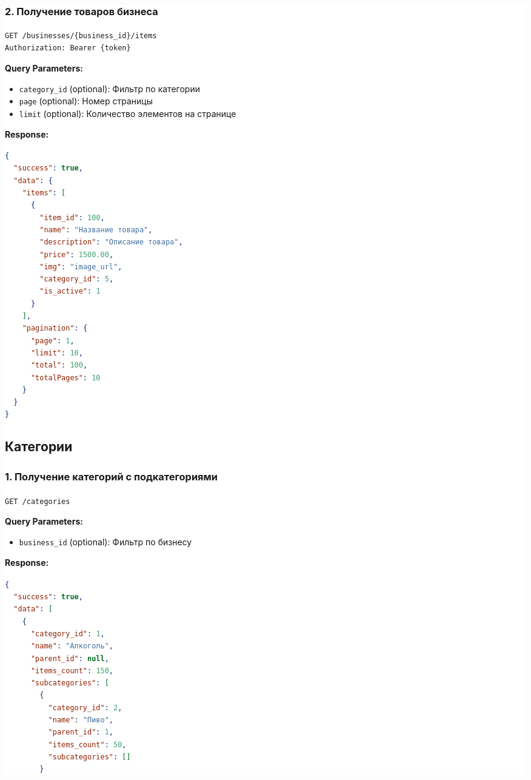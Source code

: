 ### 2. Получение товаров бизнеса
```http
GET /businesses/{business_id}/items
Authorization: Bearer {token}
```

**Query Parameters:**
- `category_id` (optional): Фильтр по категории
- `page` (optional): Номер страницы
- `limit` (optional): Количество элементов на странице

**Response:**
```json
{
  "success": true,
  "data": {
    "items": [
      {
        "item_id": 100,
        "name": "Название товара",
        "description": "Описание товара",
        "price": 1500.00,
        "img": "image_url",
        "category_id": 5,
        "is_active": 1
      }
    ],
    "pagination": {
      "page": 1,
      "limit": 10,
      "total": 100,
      "totalPages": 10
    }
  }
}
```

## Категории

### 1. Получение категорий с подкатегориями
```http
GET /categories
```

**Query Parameters:**
- `business_id` (optional): Фильтр по бизнесу

**Response:**
```json
{
  "success": true,
  "data": [
    {
      "category_id": 1,
      "name": "Алкоголь",
      "parent_id": null,
      "items_count": 150,
      "subcategories": [
        {
          "category_id": 2,
          "name": "Пиво",
          "parent_id": 1,
          "items_count": 50,
          "subcategories": []
        }
```